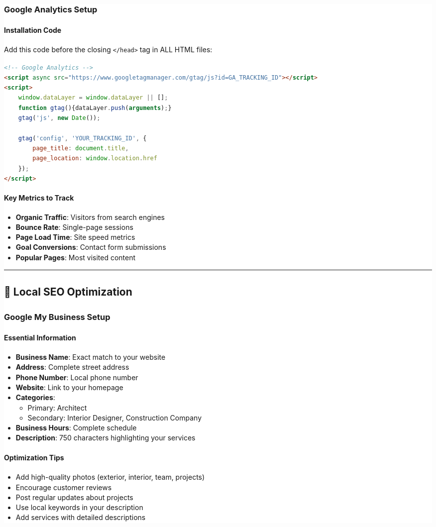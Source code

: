 ### Google Analytics Setup

#### Installation Code
Add this code before the closing `</head>` tag in ALL HTML files:

```html
<!-- Google Analytics -->
<script async src="https://www.googletagmanager.com/gtag/js?id=GA_TRACKING_ID"></script>
<script>
    window.dataLayer = window.dataLayer || [];
    function gtag(){dataLayer.push(arguments);}
    gtag('js', new Date());
    
    gtag('config', 'YOUR_TRACKING_ID', {
        page_title: document.title,
        page_location: window.location.href
    });
</script>
```

#### Key Metrics to Track
- **Organic Traffic**: Visitors from search engines
- **Bounce Rate**: Single-page sessions
- **Page Load Time**: Site speed metrics
- **Goal Conversions**: Contact form submissions
- **Popular Pages**: Most visited content

---

## 🎯 Local SEO Optimization

### Google My Business Setup

#### Essential Information
- **Business Name**: Exact match to your website
- **Address**: Complete street address
- **Phone Number**: Local phone number
- **Website**: Link to your homepage
- **Categories**: 
  - Primary: Architect
  - Secondary: Interior Designer, Construction Company
- **Business Hours**: Complete schedule
- **Description**: 750 characters highlighting your services

#### Optimization Tips
- Add high-quality photos (exterior, interior, team, projects)
- Encourage customer reviews
- Post regular updates about projects
- Use local keywords in your description
- Add services with detailed descriptions
